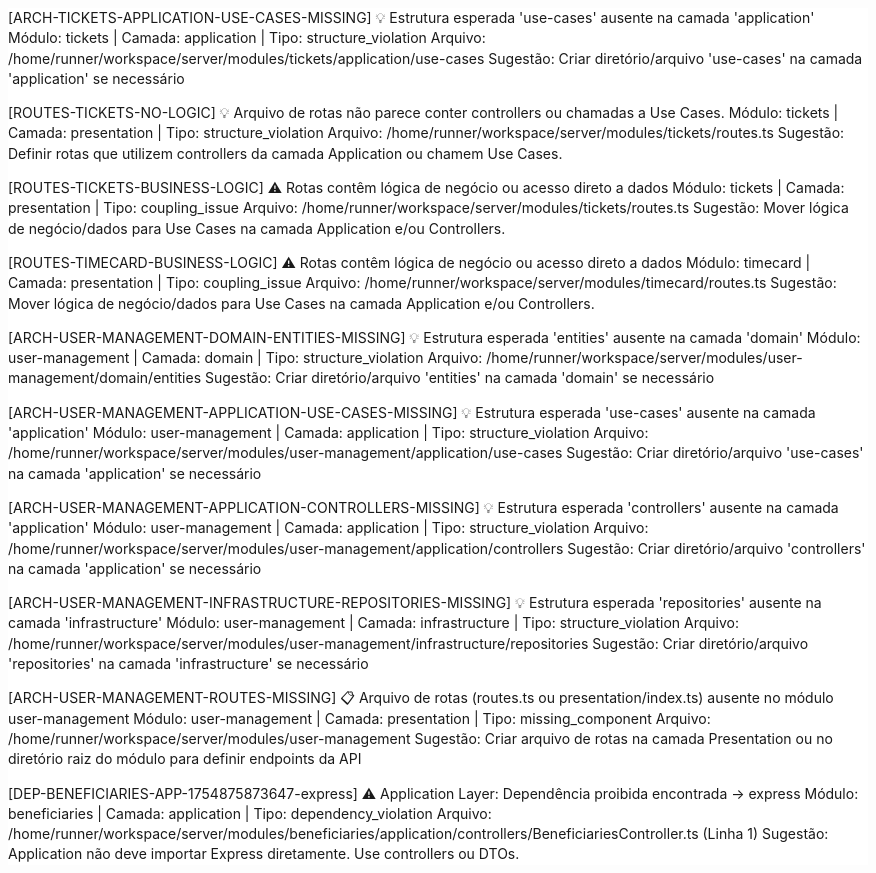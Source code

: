 [ARCH-TICKETS-APPLICATION-USE-CASES-MISSING] 💡 Estrutura esperada 'use-cases' ausente na camada 'application'
   Módulo: tickets | Camada: application | Tipo: structure_violation
   Arquivo: /home/runner/workspace/server/modules/tickets/application/use-cases
   Sugestão: Criar diretório/arquivo 'use-cases' na camada 'application' se necessário

[ROUTES-TICKETS-NO-LOGIC] 💡 Arquivo de rotas não parece conter controllers ou chamadas a Use Cases.
   Módulo: tickets | Camada: presentation | Tipo: structure_violation
   Arquivo: /home/runner/workspace/server/modules/tickets/routes.ts
   Sugestão: Definir rotas que utilizem controllers da camada Application ou chamem Use Cases.

[ROUTES-TICKETS-BUSINESS-LOGIC] ⚠️ Rotas contêm lógica de negócio ou acesso direto a dados
   Módulo: tickets | Camada: presentation | Tipo: coupling_issue
   Arquivo: /home/runner/workspace/server/modules/tickets/routes.ts
   Sugestão: Mover lógica de negócio/dados para Use Cases na camada Application e/ou Controllers.

[ROUTES-TIMECARD-BUSINESS-LOGIC] ⚠️ Rotas contêm lógica de negócio ou acesso direto a dados
   Módulo: timecard | Camada: presentation | Tipo: coupling_issue
   Arquivo: /home/runner/workspace/server/modules/timecard/routes.ts
   Sugestão: Mover lógica de negócio/dados para Use Cases na camada Application e/ou Controllers.

[ARCH-USER-MANAGEMENT-DOMAIN-ENTITIES-MISSING] 💡 Estrutura esperada 'entities' ausente na camada 'domain'
   Módulo: user-management | Camada: domain | Tipo: structure_violation
   Arquivo: /home/runner/workspace/server/modules/user-management/domain/entities
   Sugestão: Criar diretório/arquivo 'entities' na camada 'domain' se necessário

[ARCH-USER-MANAGEMENT-APPLICATION-USE-CASES-MISSING] 💡 Estrutura esperada 'use-cases' ausente na camada 'application'
   Módulo: user-management | Camada: application | Tipo: structure_violation
   Arquivo: /home/runner/workspace/server/modules/user-management/application/use-cases
   Sugestão: Criar diretório/arquivo 'use-cases' na camada 'application' se necessário

[ARCH-USER-MANAGEMENT-APPLICATION-CONTROLLERS-MISSING] 💡 Estrutura esperada 'controllers' ausente na camada 'application'
   Módulo: user-management | Camada: application | Tipo: structure_violation
   Arquivo: /home/runner/workspace/server/modules/user-management/application/controllers
   Sugestão: Criar diretório/arquivo 'controllers' na camada 'application' se necessário

[ARCH-USER-MANAGEMENT-INFRASTRUCTURE-REPOSITORIES-MISSING] 💡 Estrutura esperada 'repositories' ausente na camada 'infrastructure'
   Módulo: user-management | Camada: infrastructure | Tipo: structure_violation
   Arquivo: /home/runner/workspace/server/modules/user-management/infrastructure/repositories
   Sugestão: Criar diretório/arquivo 'repositories' na camada 'infrastructure' se necessário

[ARCH-USER-MANAGEMENT-ROUTES-MISSING] 📋 Arquivo de rotas (routes.ts ou presentation/index.ts) ausente no módulo user-management
   Módulo: user-management | Camada: presentation | Tipo: missing_component
   Arquivo: /home/runner/workspace/server/modules/user-management
   Sugestão: Criar arquivo de rotas na camada Presentation ou no diretório raiz do módulo para definir endpoints da API

[DEP-BENEFICIARIES-APP-1754875873647-express] ⚠️ Application Layer: Dependência proibida encontrada -> express
   Módulo: beneficiaries | Camada: application | Tipo: dependency_violation
   Arquivo: /home/runner/workspace/server/modules/beneficiaries/application/controllers/BeneficiariesController.ts (Linha 1)
   Sugestão: Application não deve importar Express diretamente. Use controllers ou DTOs.
